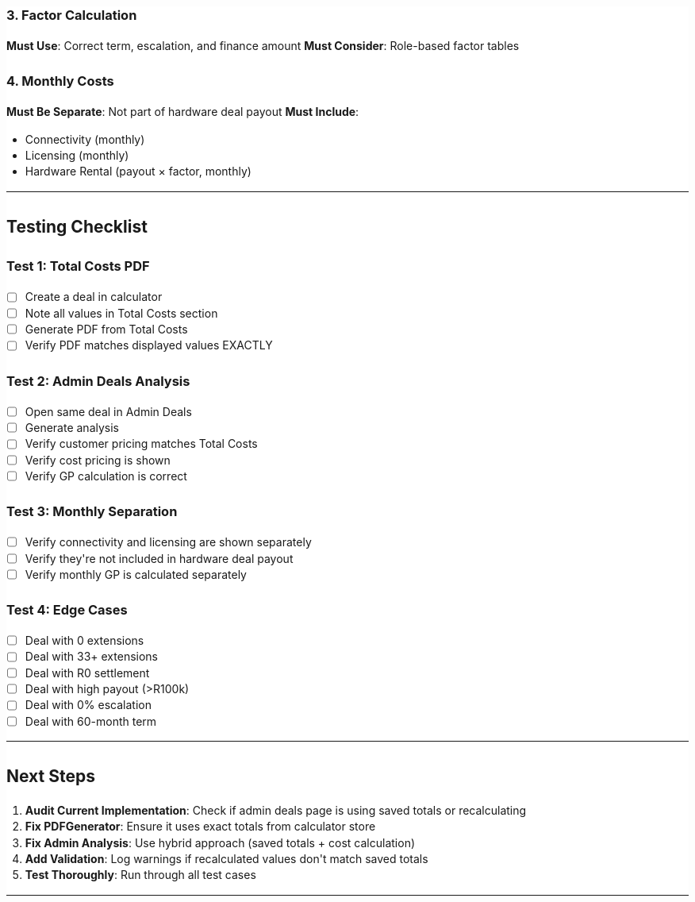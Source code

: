 ### 3. Factor Calculation
**Must Use**: Correct term, escalation, and finance amount
**Must Consider**: Role-based factor tables

### 4. Monthly Costs
**Must Be Separate**: Not part of hardware deal payout
**Must Include**:
- Connectivity (monthly)
- Licensing (monthly)
- Hardware Rental (payout × factor, monthly)

---

## Testing Checklist

### Test 1: Total Costs PDF
- [ ] Create a deal in calculator
- [ ] Note all values in Total Costs section
- [ ] Generate PDF from Total Costs
- [ ] Verify PDF matches displayed values EXACTLY

### Test 2: Admin Deals Analysis
- [ ] Open same deal in Admin Deals
- [ ] Generate analysis
- [ ] Verify customer pricing matches Total Costs
- [ ] Verify cost pricing is shown
- [ ] Verify GP calculation is correct

### Test 3: Monthly Separation
- [ ] Verify connectivity and licensing are shown separately
- [ ] Verify they're not included in hardware deal payout
- [ ] Verify monthly GP is calculated separately

### Test 4: Edge Cases
- [ ] Deal with 0 extensions
- [ ] Deal with 33+ extensions
- [ ] Deal with R0 settlement
- [ ] Deal with high payout (>R100k)
- [ ] Deal with 0% escalation
- [ ] Deal with 60-month term

---

## Next Steps

1. **Audit Current Implementation**: Check if admin deals page is using saved totals or recalculating
2. **Fix PDFGenerator**: Ensure it uses exact totals from calculator store
3. **Fix Admin Analysis**: Use hybrid approach (saved totals + cost calculation)
4. **Add Validation**: Log warnings if recalculated values don't match saved totals
5. **Test Thoroughly**: Run through all test cases

---